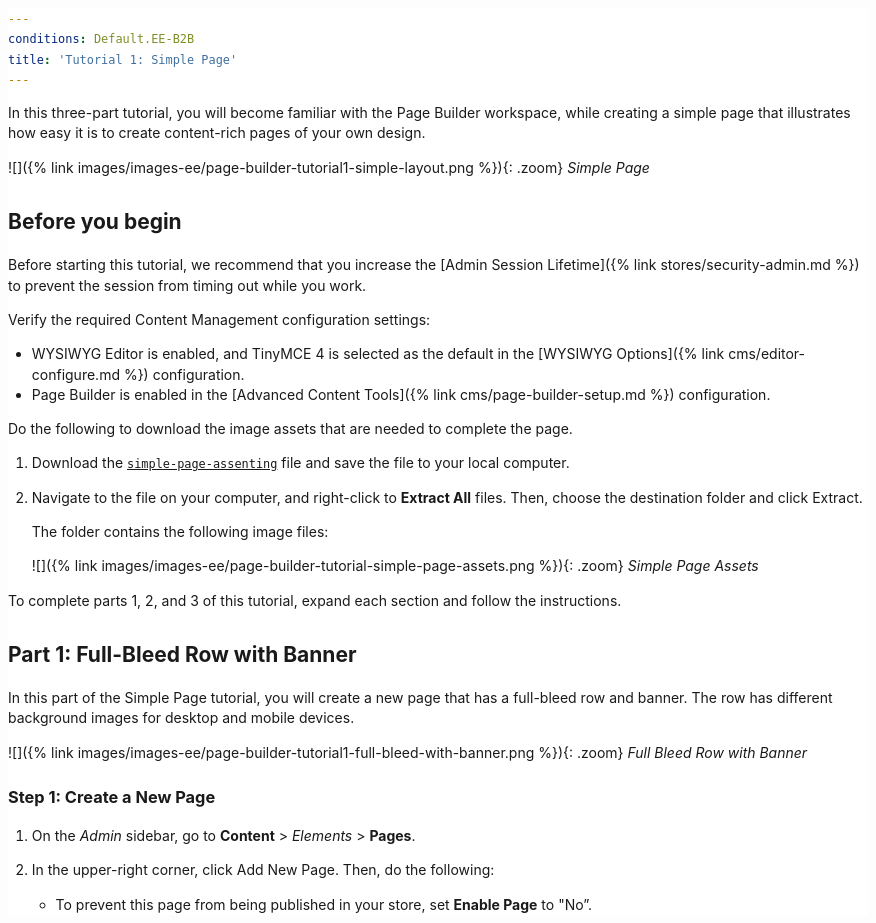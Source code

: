 ```yaml
---
conditions: Default.EE-B2B
title: 'Tutorial 1: Simple Page'
---
```


In this three-part tutorial, you will become familiar with the Page Builder workspace, while creating a simple page that illustrates how easy it is to create content-rich pages of your own design.

![]({% link images/images-ee/page-builder-tutorial1-simple-layout.png %}){: .zoom}
_Simple Page_

## Before you begin

Before starting this tutorial, we recommend that you increase the [Admin Session Lifetime]({% link stores/security-admin.md %}) to prevent the session from timing out while you work.

Verify the required Content Management configuration settings:

- WYSIWYG Editor is enabled, and TinyMCE 4 is selected as the default in the [WYSIWYG Options]({% link cms/editor-configure.md %}) configuration.
- Page Builder is enabled in the [Advanced Content Tools]({% link cms/page-builder-setup.md %}) configuration.

Do the following to download the image assets that are needed to complete the page.

1. Download the [`simple-page-assenting`][1] file and save the file to your local computer.

1. Navigate to the file on your computer, and right-click to **Extract All** files. Then, choose the destination folder and click <span class="btn">Extract</span>.

    The folder contains the following image files:

    ![]({% link images/images-ee/page-builder-tutorial-simple-page-assets.png %}){: .zoom}
    _Simple Page Assets_

To complete parts 1, 2, and 3 of this tutorial, expand each section and follow the instructions.

## Part 1: Full-Bleed Row with Banner

In this part of the Simple Page tutorial, you will create a new page that has a full-bleed row and banner. The row has different background images for desktop and mobile devices.

![]({% link images/images-ee/page-builder-tutorial1-full-bleed-with-banner.png %}){: .zoom}
_Full Bleed Row with Banner_

### Step 1: Create a New Page

1. On the _Admin_ sidebar, go to **Content** > _Elements_ > **Pages**.

1. In the upper-right corner, click <span class="btn">Add New Page</span>. Then, do the following:

   - To prevent this page from being published in your store, set **Enable Page** to "No”.


[1]: https://docs.magento.com/m2/downloads/simple-page-assets.zip
